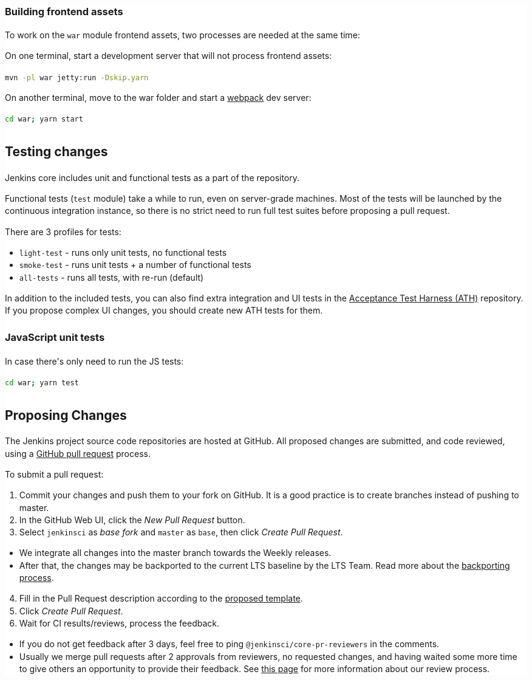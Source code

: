### Building frontend assets

To work on the `war` module frontend assets, two processes are needed at the same time:

On one terminal, start a development server that will not process frontend assets:
```sh
mvn -pl war jetty:run -Dskip.yarn
```

On another terminal, move to the war folder and start a [webpack](https://webpack.js.org/) dev server:
```sh
cd war; yarn start
```

## Testing changes

Jenkins core includes unit and functional tests as a part of the repository.

Functional tests (`test` module) take a while to run, even on server-grade machines.
Most of the tests will be launched by the continuous integration instance,
so there is no strict need to run full test suites before proposing a pull request.

There are 3 profiles for tests:

* `light-test` - runs only unit tests, no functional tests
* `smoke-test` - runs unit tests + a number of functional tests
* `all-tests` - runs all tests, with re-run (default)

In addition to the included tests, you can also find extra integration and UI
tests in the [Acceptance Test Harness (ATH)] repository.
If you propose complex UI changes, you should create new ATH tests for them.

### JavaScript unit tests

In case there's only need to run the JS tests:
```sh
cd war; yarn test
```

## Proposing Changes

The Jenkins project source code repositories are hosted at GitHub.
All proposed changes are submitted, and code reviewed, using a [GitHub pull request] process.

To submit a pull request:

1. Commit your changes and push them to your fork on GitHub.
It is a good practice is to create branches instead of pushing to master.
2. In the GitHub Web UI, click the _New Pull Request_ button.
3. Select `jenkinsci` as _base fork_ and `master` as `base`, then click _Create Pull Request_.
  * We integrate all changes into the master branch towards the Weekly releases.
  * After that, the changes may be backported to the current LTS baseline by the LTS Team.
    Read more about the [backporting process].
4. Fill in the Pull Request description according to the [proposed template].
5. Click _Create Pull Request_.
6. Wait for CI results/reviews, process the feedback.
  * If you do not get feedback after 3 days, feel free to ping `@jenkinsci/core-pr-reviewers` in the comments.
  * Usually we merge pull requests after 2 approvals from reviewers, no requested changes, and having waited some more time to give others an opportunity to provide their feedback.
    See [this page](/docs/MAINTAINERS.adoc) for more information about our review process.


[Preparing for Plugin Development]: https://www.jenkins.io/doc/developer/tutorial/prepare/
[newbie friendly issues]: https://issues.jenkins.io/issues/?jql=project%20%3D%20JENKINS%20AND%20status%20in%20(Open%2C%20%22In%20Progress%22%2C%20Reopened)%20AND%20component%20%3D%20core%20AND%20labels%20in%20(newbie-friendly)
[Participate]: https://www.jenkins.io/participate/
[building and debugging process here]: https://www.jenkins.io/doc/developer/building/
[guide]: https://www.jenkins.io/doc/book/installing/war-file/#run-the-war-file
[Remote Debug Flags]: https://stackoverflow.com/questions/975271/remote-debugging-a-java-application
[Acceptance Test Harness (ATH)]: https://github.com/jenkinsci/acceptance-test-harness
[backporting process]: https://www.jenkins.io/download/lts/
[proposed template]: .github/PULL_REQUEST_TEMPLATE.md
[MIT license]: ./LICENSE.txt
[contributor agreement]: https://www.jenkins.io/project/governance/#cla
[Jenkins Security Team]: https://www.jenkins.io/security/#team
[ci.jenkins.io]: https://ci.jenkins.io/
[Jenkins Pipeline]: https://www.jenkins.io/doc/book/pipeline/
[Jenkinsfile]: ./Jenkinsfile
[download Maven here]: https://maven.apache.org/download.cgi
[GitHub pull request]: https://docs.github.com/en/pull-requests/collaborating-with-pull-requests/proposing-changes-to-your-work-with-pull-requests/about-pull-requests